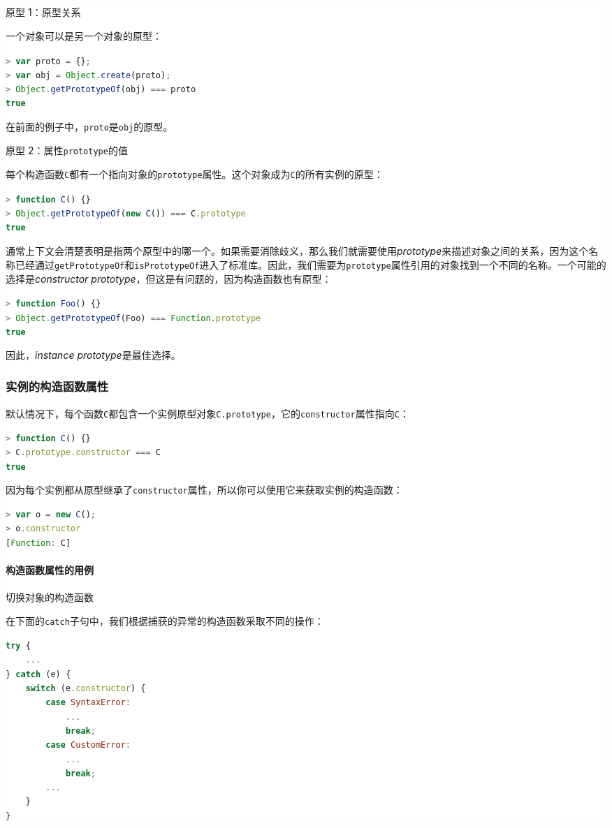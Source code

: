 原型 1：原型关系

一个对象可以是另一个对象的原型：

```js
> var proto = {};
> var obj = Object.create(proto);
> Object.getPrototypeOf(obj) === proto
true
```

在前面的例子中，`proto`是`obj`的原型。

原型 2：属性`prototype`的值

每个构造函数`C`都有一个指向对象的`prototype`属性。这个对象成为`C`的所有实例的原型：

```js
> function C() {}
> Object.getPrototypeOf(new C()) === C.prototype
true
```

通常上下文会清楚表明是指两个原型中的哪一个。如果需要消除歧义，那么我们就需要使用*prototype*来描述对象之间的关系，因为这个名称已经通过`getPrototypeOf`和`isPrototypeOf`进入了标准库。因此，我们需要为`prototype`属性引用的对象找到一个不同的名称。一个可能的选择是*constructor prototype*，但这是有问题的，因为构造函数也有原型：

```js
> function Foo() {}
> Object.getPrototypeOf(Foo) === Function.prototype
true
```

因此，*instance prototype*是最佳选择。

### 实例的构造函数属性

默认情况下，每个函数`C`都包含一个实例原型对象`C.prototype`，它的`constructor`属性指向`C`：

```js
> function C() {}
> C.prototype.constructor === C
true
```

因为每个实例都从原型继承了`constructor`属性，所以你可以使用它来获取实例的构造函数：

```js
> var o = new C();
> o.constructor
[Function: C]
```

#### 构造函数属性的用例

切换对象的构造函数

在下面的`catch`子句中，我们根据捕获的异常的构造函数采取不同的操作：

```js
try {
    ...
} catch (e) {
    switch (e.constructor) {
        case SyntaxError:
            ...
            break;
        case CustomError:
            ...
            break;
        ...
    }
}
```